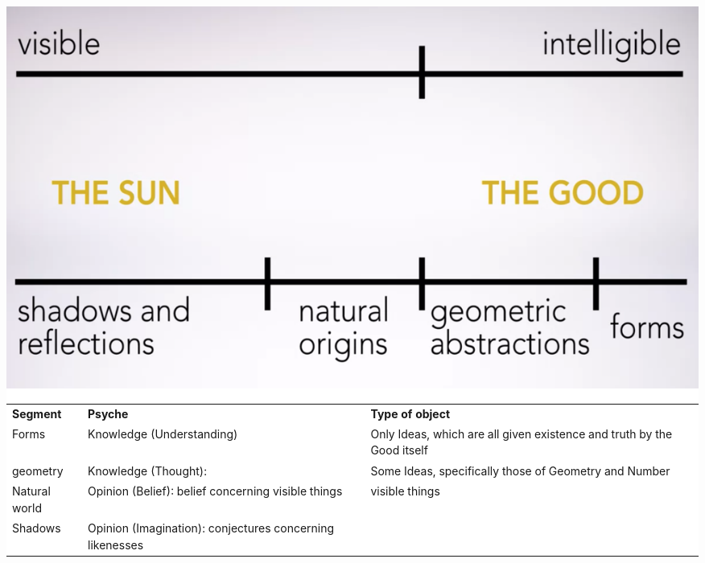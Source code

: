 ![alt_text](image1.png "image_tooltip")



<table>
  <tr>
   <td><strong>Segment</strong>
   </td>
   <td><strong>Psyche</strong>
   </td>
   <td><strong>Type of object</strong>
   </td>
  </tr>
  <tr>
   <td>Forms
   </td>
   <td>Knowledge (Understanding)
   </td>
   <td>Only Ideas, which are all given existence and truth by the Good itself 
   </td>
  </tr>
  <tr>
   <td>geometry
   </td>
   <td>Knowledge (Thought):
   </td>
   <td>Some Ideas, specifically those of Geometry and Number
   </td>
  </tr>
  <tr>
   <td>Natural world
   </td>
   <td>Opinion (Belief): belief concerning visible things
   </td>
   <td>visible things 
   </td>
  </tr>
  <tr>
   <td>Shadows
   </td>
   <td>Opinion (Imagination): conjectures concerning likenesses